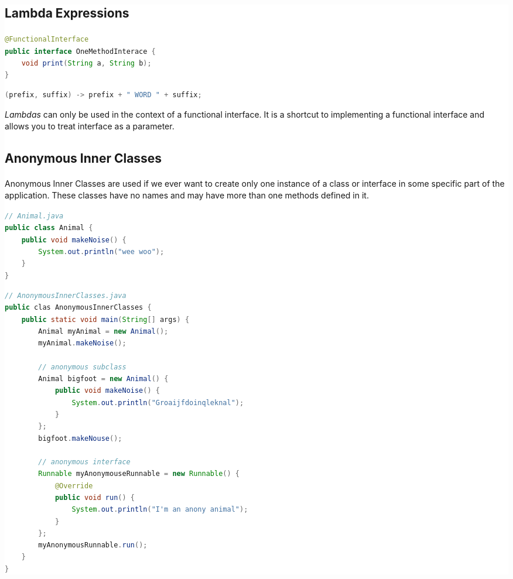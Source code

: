 
## Lambda Expressions

```java
@FunctionalInterface
public interface OneMethodInterace {
    void print(String a, String b);
}
```

```java
(prefix, suffix) -> prefix + " WORD " + suffix;
```

_Lambdas_ can only be used in the context of a functional interface.
It is a shortcut to implementing a functional interface and allows you to treat interface as a parameter.


## Anonymous Inner Classes

Anonymous Inner Classes are used if we ever want to create only one instance of a class or interface in some specific part of the application.
These classes have no names and may have more than one methods defined in it.

```java
// Animal.java
public class Animal {
    public void makeNoise() {
        System.out.println("wee woo");
    }
}
```

```java
// AnonymousInnerClasses.java
public clas AnonymousInnerClasses {
    public static void main(String[] args) {
        Animal myAnimal = new Animal();
        myAnimal.makeNoise();

        // anonymous subclass
        Animal bigfoot = new Animal() {
            public void makeNoise() {
                System.out.println("Groaijfdoinqleknal");
            }
        };
        bigfoot.makeNouse();

        // anonymous interface
        Runnable myAnonymouseRunnable = new Runnable() {
            @Override
            public void run() {
                System.out.println("I'm an anony animal");
            }
        };
        myAnonymousRunnable.run();
    }
}
```
